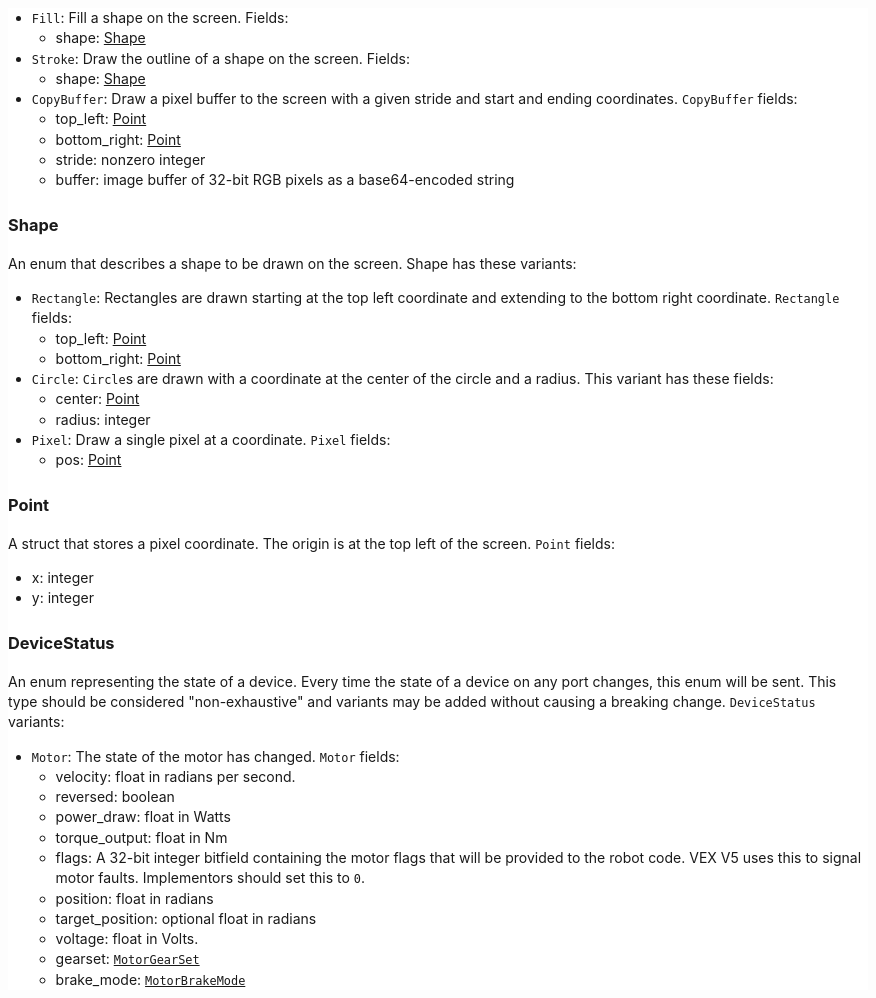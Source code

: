 - `Fill`: Fill a shape on the screen.  Fields:
  - shape: [Shape](#shape)
- `Stroke`: Draw the outline of a shape on the screen. Fields:
  - shape: [Shape](#shape)
- `CopyBuffer`: Draw a pixel buffer to the screen with a given stride and start and ending coordinates. `CopyBuffer` fields:
  - top_left: [Point](#point)
  - bottom_right: [Point](#point)
  - stride: nonzero integer
  - buffer: image buffer of 32-bit RGB pixels as a base64-encoded string

### Shape

An enum that describes a shape to be drawn on the screen.
Shape has these variants:

- `Rectangle`: Rectangles are drawn starting at the top left coordinate and extending to the bottom right coordinate. `Rectangle` fields:
  - top_left: [Point](#point)
  - bottom_right: [Point](#point)
- `Circle`: `Circle`s are drawn with a coordinate at the center of the circle and a radius. This variant has these fields:
  - center: [Point](#point)
  - radius: integer
- `Pixel`: Draw a single pixel at a coordinate. `Pixel` fields:
  - pos: [Point](#point)

### Point

A struct that stores a pixel coordinate.
The origin is at the top left of the screen.
``Point`` fields:

- x: integer
- y: integer

### DeviceStatus

An enum representing the state of a device.
Every time the state of a device on any port changes, this enum will be sent.
This type should be considered "non-exhaustive" and variants may be added without causing a breaking change.
``DeviceStatus`` variants:

- ``Motor``: The state of the motor has changed.
  ``Motor`` fields:
  - velocity: float in radians per second.
  - reversed: boolean
  - power_draw: float in Watts
  - torque_output: float in Nm
  - flags: A 32-bit integer bitfield containing the motor flags that will be provided to the robot code. VEX V5 uses this to signal motor faults. Implementors should set this to `0`.
  - position: float in radians
  - target_position: optional float in radians
  - voltage: float in Volts.
  - gearset: [``MotorGearSet``](#motorgearset)
  - brake_mode: [``MotorBrakeMode``](#motorbrakemode)
